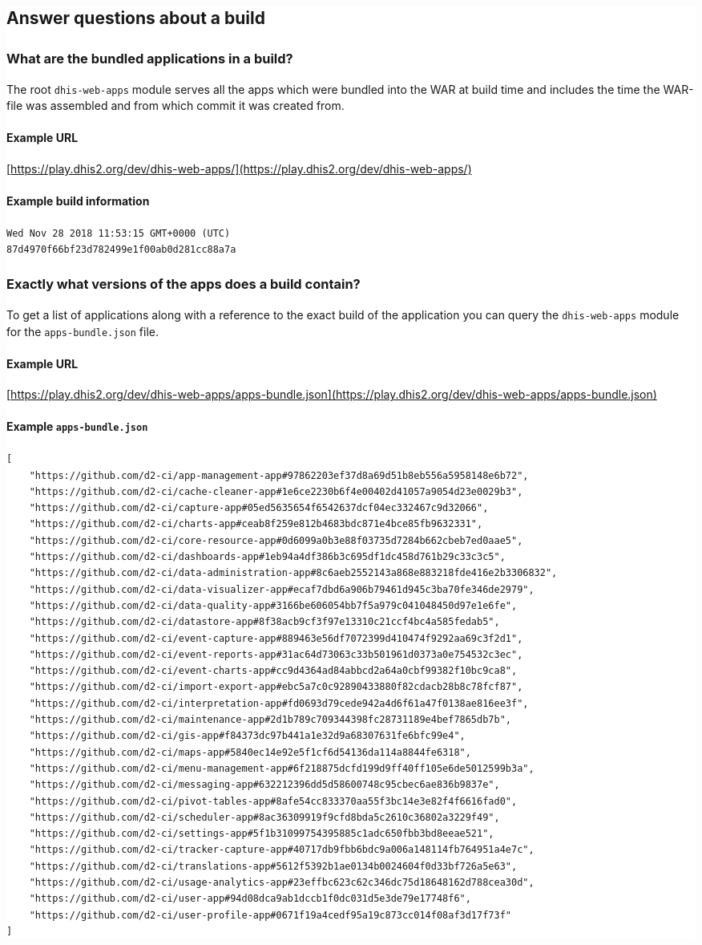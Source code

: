 ## Answer questions about a build

### What are the bundled applications in a build?

The root `dhis-web-apps` module serves all the apps which were bundled into the
WAR at build time and includes the time the WAR-file was assembled and from
which commit it was created from.

#### Example URL

[https://play.dhis2.org/dev/dhis-web-apps/](https://play.dhis2.org/dev/dhis-web-apps/)

#### Example build information

```
Wed Nov 28 2018 11:53:15 GMT+0000 (UTC)
87d4970f66bf23d782499e1f00ab0d281cc88a7a
```

### Exactly what versions of the apps does a build contain?

To get a list of applications along with a reference to the exact build of the
application you can query the `dhis-web-apps` module for the `apps-bundle.json`
file.

#### Example URL

[https://play.dhis2.org/dev/dhis-web-apps/apps-bundle.json](https://play.dhis2.org/dev/dhis-web-apps/apps-bundle.json)

#### Example `apps-bundle.json`

```
[
    "https://github.com/d2-ci/app-management-app#97862203ef37d8a69d51b8eb556a5958148e6b72",
    "https://github.com/d2-ci/cache-cleaner-app#1e6ce2230b6f4e00402d41057a9054d23e0029b3",
    "https://github.com/d2-ci/capture-app#05ed5635654f6542637dcf04ec332467c9d32066",
    "https://github.com/d2-ci/charts-app#ceab8f259e812b4683bdc871e4bce85fb9632331",
    "https://github.com/d2-ci/core-resource-app#0d6099a0b3e88f03735d7284b662cbeb7ed0aae5",
    "https://github.com/d2-ci/dashboards-app#1eb94a4df386b3c695df1dc458d761b29c33c3c5",
    "https://github.com/d2-ci/data-administration-app#8c6aeb2552143a868e883218fde416e2b3306832",
    "https://github.com/d2-ci/data-visualizer-app#ecaf7dbd6a906b79461d945c3ba70fe346de2979",
    "https://github.com/d2-ci/data-quality-app#3166be606054bb7f5a979c041048450d97e1e6fe",
    "https://github.com/d2-ci/datastore-app#8f38acb9cf3f97e13310c21ccf4bc4a585fedab5",
    "https://github.com/d2-ci/event-capture-app#889463e56df7072399d410474f9292aa69c3f2d1",
    "https://github.com/d2-ci/event-reports-app#31ac64d73063c33b501961d0373a0e754532c3ec",
    "https://github.com/d2-ci/event-charts-app#cc9d4364ad84abbcd2a64a0cbf99382f10bc9ca8",
    "https://github.com/d2-ci/import-export-app#ebc5a7c0c92890433880f82cdacb28b8c78fcf87",
    "https://github.com/d2-ci/interpretation-app#fd0693d79cede942a4d6f61a47f0138ae816ee3f",
    "https://github.com/d2-ci/maintenance-app#2d1b789c709344398fc28731189e4bef7865db7b",
    "https://github.com/d2-ci/gis-app#f84373dc97b441a1e32d9a68307631fe6bfc99e4",
    "https://github.com/d2-ci/maps-app#5840ec14e92e5f1cf6d54136da114a8844fe6318",
    "https://github.com/d2-ci/menu-management-app#6f218875dcfd199d9ff40ff105e6de5012599b3a",
    "https://github.com/d2-ci/messaging-app#632212396dd5d58600748c95cbec6ae836b9837e",
    "https://github.com/d2-ci/pivot-tables-app#8afe54cc833370aa55f3bc14e3e82f4f6616fad0",
    "https://github.com/d2-ci/scheduler-app#8ac36309919f9cfd8bda5c2610c36802a3229f49",
    "https://github.com/d2-ci/settings-app#5f1b31099754395885c1adc650fbb3bd8eeae521",
    "https://github.com/d2-ci/tracker-capture-app#40717db9fbb6bdc9a006a148114fb764951a4e7c",
    "https://github.com/d2-ci/translations-app#5612f5392b1ae0134b0024604f0d33bf726a5e63",
    "https://github.com/d2-ci/usage-analytics-app#23effbc623c62c346dc75d18648162d788cea30d",
    "https://github.com/d2-ci/user-app#94d08dca9ab1dccb1f0dc031d5e3de79e17748f6",
    "https://github.com/d2-ci/user-profile-app#0671f19a4cedf95a19c873cc014f08af3d17f73f"
]
```
